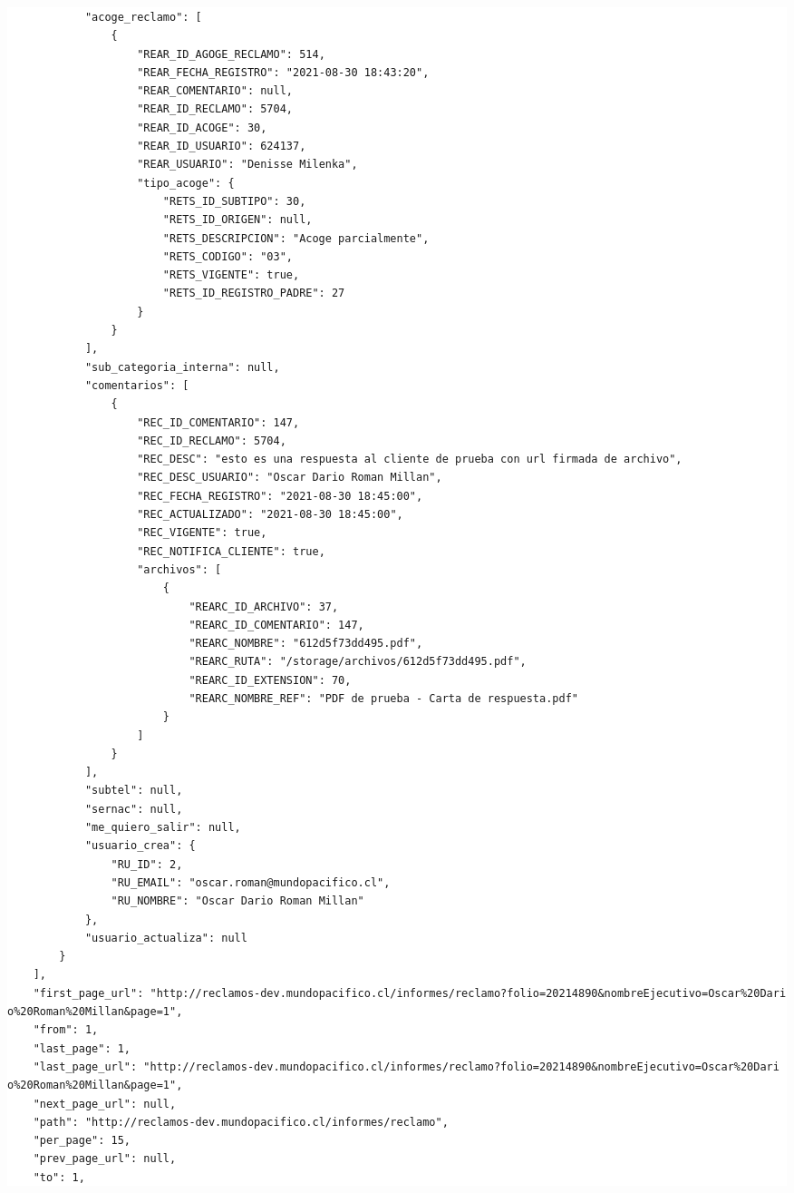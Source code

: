                "acoge_reclamo": [
                    {
                        "REAR_ID_AGOGE_RECLAMO": 514,
                        "REAR_FECHA_REGISTRO": "2021-08-30 18:43:20",
                        "REAR_COMENTARIO": null,
                        "REAR_ID_RECLAMO": 5704,
                        "REAR_ID_ACOGE": 30,
                        "REAR_ID_USUARIO": 624137,
                        "REAR_USUARIO": "Denisse Milenka",
                        "tipo_acoge": {
                            "RETS_ID_SUBTIPO": 30,
                            "RETS_ID_ORIGEN": null,
                            "RETS_DESCRIPCION": "Acoge parcialmente",
                            "RETS_CODIGO": "03",
                            "RETS_VIGENTE": true,
                            "RETS_ID_REGISTRO_PADRE": 27
                        }
                    }
                ],
                "sub_categoria_interna": null,
                "comentarios": [
                    {
                        "REC_ID_COMENTARIO": 147,
                        "REC_ID_RECLAMO": 5704,
                        "REC_DESC": "esto es una respuesta al cliente de prueba con url firmada de archivo",
                        "REC_DESC_USUARIO": "Oscar Dario Roman Millan",
                        "REC_FECHA_REGISTRO": "2021-08-30 18:45:00",
                        "REC_ACTUALIZADO": "2021-08-30 18:45:00",
                        "REC_VIGENTE": true,
                        "REC_NOTIFICA_CLIENTE": true,
                        "archivos": [
                            {
                                "REARC_ID_ARCHIVO": 37,
                                "REARC_ID_COMENTARIO": 147,
                                "REARC_NOMBRE": "612d5f73dd495.pdf",
                                "REARC_RUTA": "/storage/archivos/612d5f73dd495.pdf",
                                "REARC_ID_EXTENSION": 70,
                                "REARC_NOMBRE_REF": "PDF de prueba - Carta de respuesta.pdf"
                            }
                        ]
                    }
                ],
                "subtel": null,
                "sernac": null,
                "me_quiero_salir": null,
                "usuario_crea": {
                    "RU_ID": 2,
                    "RU_EMAIL": "oscar.roman@mundopacifico.cl",
                    "RU_NOMBRE": "Oscar Dario Roman Millan"
                },
                "usuario_actualiza": null
            }
        ],
        "first_page_url": "http://reclamos-dev.mundopacifico.cl/informes/reclamo?folio=20214890&nombreEjecutivo=Oscar%20Dario%20Roman%20Millan&page=1",
        "from": 1,
        "last_page": 1,
        "last_page_url": "http://reclamos-dev.mundopacifico.cl/informes/reclamo?folio=20214890&nombreEjecutivo=Oscar%20Dario%20Roman%20Millan&page=1",
        "next_page_url": null,
        "path": "http://reclamos-dev.mundopacifico.cl/informes/reclamo",
        "per_page": 15,
        "prev_page_url": null,
        "to": 1,